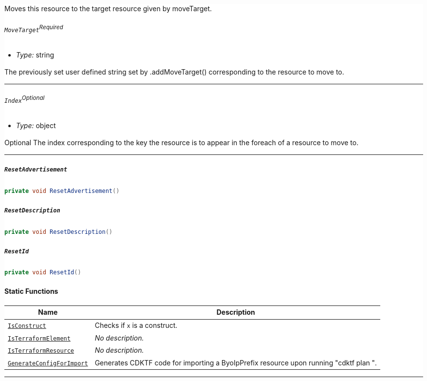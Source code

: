 Moves this resource to the target resource given by moveTarget.

###### `MoveTarget`<sup>Required</sup> <a name="MoveTarget" id="@cdktf/provider-cloudflare.byoIpPrefix.ByoIpPrefix.moveTo.parameter.moveTarget"></a>

- *Type:* string

The previously set user defined string set by .addMoveTarget() corresponding to the resource to move to.

---

###### `Index`<sup>Optional</sup> <a name="Index" id="@cdktf/provider-cloudflare.byoIpPrefix.ByoIpPrefix.moveTo.parameter.index"></a>

- *Type:* object

Optional The index corresponding to the key the resource is to appear in the foreach of a resource to move to.

---

##### `ResetAdvertisement` <a name="ResetAdvertisement" id="@cdktf/provider-cloudflare.byoIpPrefix.ByoIpPrefix.resetAdvertisement"></a>

```csharp
private void ResetAdvertisement()
```

##### `ResetDescription` <a name="ResetDescription" id="@cdktf/provider-cloudflare.byoIpPrefix.ByoIpPrefix.resetDescription"></a>

```csharp
private void ResetDescription()
```

##### `ResetId` <a name="ResetId" id="@cdktf/provider-cloudflare.byoIpPrefix.ByoIpPrefix.resetId"></a>

```csharp
private void ResetId()
```

#### Static Functions <a name="Static Functions" id="Static Functions"></a>

| **Name** | **Description** |
| --- | --- |
| <code><a href="#@cdktf/provider-cloudflare.byoIpPrefix.ByoIpPrefix.isConstruct">IsConstruct</a></code> | Checks if `x` is a construct. |
| <code><a href="#@cdktf/provider-cloudflare.byoIpPrefix.ByoIpPrefix.isTerraformElement">IsTerraformElement</a></code> | *No description.* |
| <code><a href="#@cdktf/provider-cloudflare.byoIpPrefix.ByoIpPrefix.isTerraformResource">IsTerraformResource</a></code> | *No description.* |
| <code><a href="#@cdktf/provider-cloudflare.byoIpPrefix.ByoIpPrefix.generateConfigForImport">GenerateConfigForImport</a></code> | Generates CDKTF code for importing a ByoIpPrefix resource upon running "cdktf plan <stack-name>". |

---